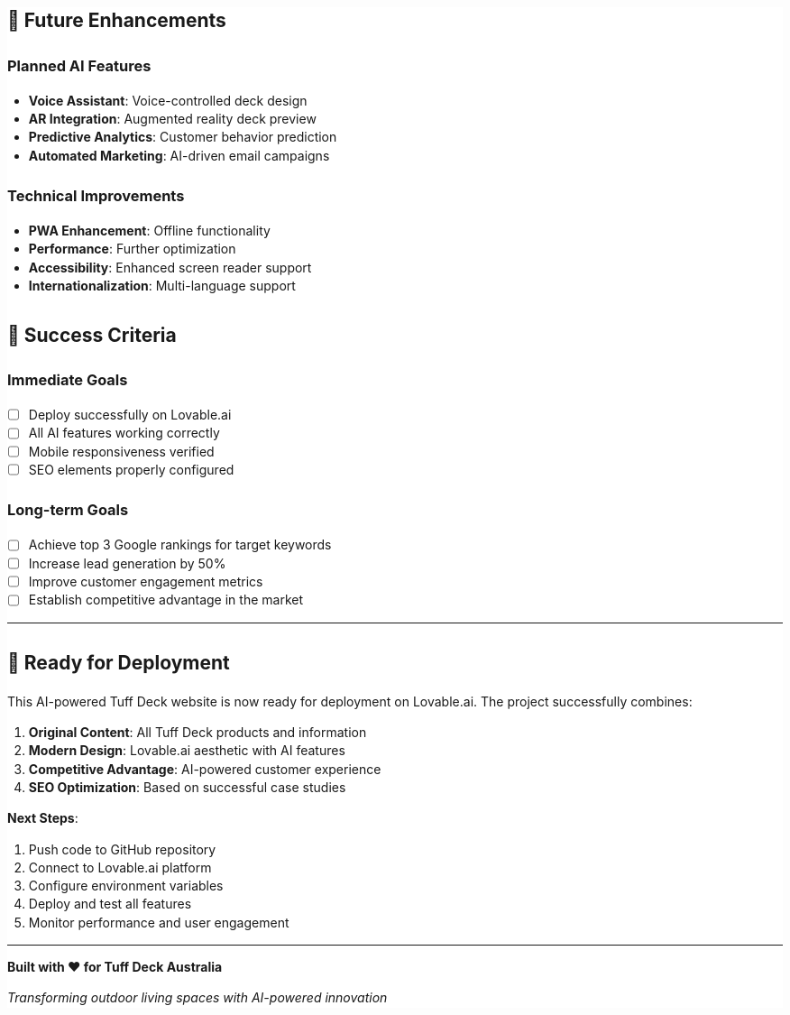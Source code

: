 ## 🔮 Future Enhancements

### Planned AI Features
- **Voice Assistant**: Voice-controlled deck design
- **AR Integration**: Augmented reality deck preview
- **Predictive Analytics**: Customer behavior prediction
- **Automated Marketing**: AI-driven email campaigns

### Technical Improvements
- **PWA Enhancement**: Offline functionality
- **Performance**: Further optimization
- **Accessibility**: Enhanced screen reader support
- **Internationalization**: Multi-language support

## 🎉 Success Criteria

### Immediate Goals
- [ ] Deploy successfully on Lovable.ai
- [ ] All AI features working correctly
- [ ] Mobile responsiveness verified
- [ ] SEO elements properly configured

### Long-term Goals
- [ ] Achieve top 3 Google rankings for target keywords
- [ ] Increase lead generation by 50%
- [ ] Improve customer engagement metrics
- [ ] Establish competitive advantage in the market

---

## 🚀 Ready for Deployment

This AI-powered Tuff Deck website is now ready for deployment on Lovable.ai. The project successfully combines:

1. **Original Content**: All Tuff Deck products and information
2. **Modern Design**: Lovable.ai aesthetic with AI features
3. **Competitive Advantage**: AI-powered customer experience
4. **SEO Optimization**: Based on successful case studies

**Next Steps**:
1. Push code to GitHub repository
2. Connect to Lovable.ai platform
3. Configure environment variables
4. Deploy and test all features
5. Monitor performance and user engagement

---

**Built with ❤️ for Tuff Deck Australia**

*Transforming outdoor living spaces with AI-powered innovation*
